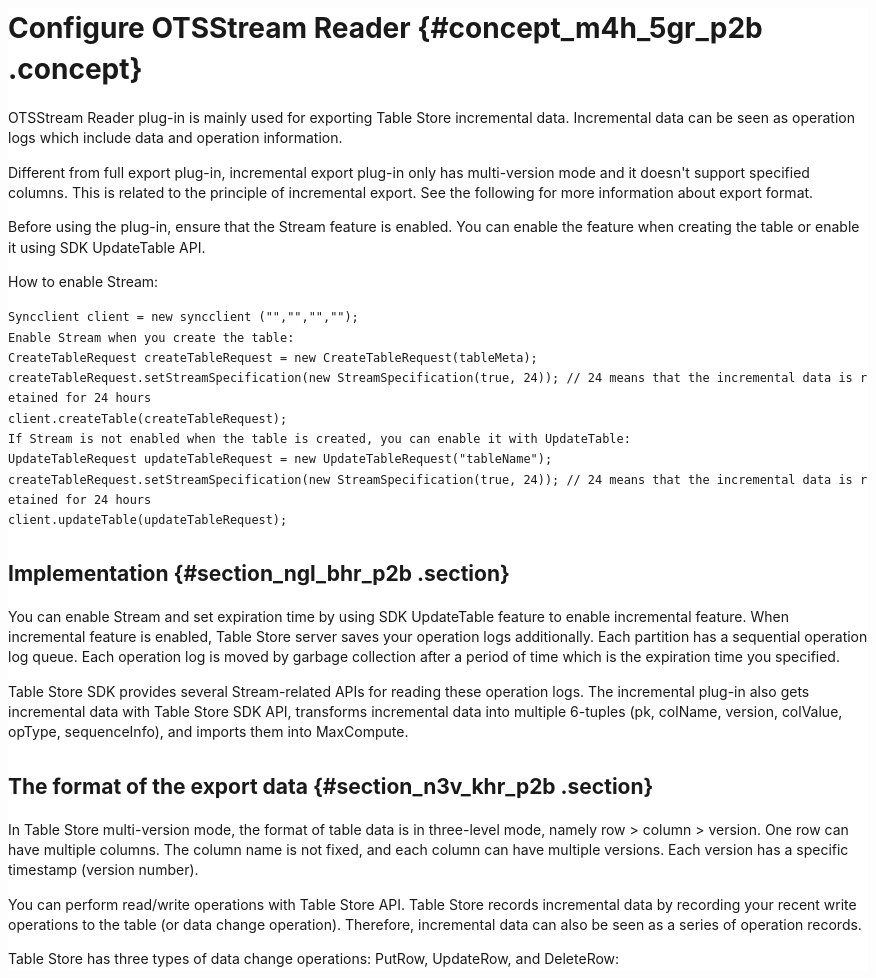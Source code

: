 # Configure OTSStream Reader {#concept_m4h_5gr_p2b .concept}

OTSStream Reader plug-in is mainly used for exporting Table Store incremental data. Incremental data can be seen as operation logs which include data and operation information.

Different from full export plug-in, incremental export plug-in only has multi-version mode and it doesn't support specified columns. This is related to the principle of incremental export. See the following for more information about export format.

Before using the plug-in, ensure that the Stream feature is enabled. You can enable the feature when creating the table or enable it using SDK UpdateTable API.

How to enable Stream:

```
Syncclient client = new syncclient ("","","","");
Enable Stream when you create the table:
CreateTableRequest createTableRequest = new CreateTableRequest(tableMeta);
createTableRequest.setStreamSpecification(new StreamSpecification(true, 24)); // 24 means that the incremental data is retained for 24 hours
client.createTable(createTableRequest);
If Stream is not enabled when the table is created, you can enable it with UpdateTable:
UpdateTableRequest updateTableRequest = new UpdateTableRequest("tableName");
createTableRequest.setStreamSpecification(new StreamSpecification(true, 24)); // 24 means that the incremental data is retained for 24 hours 
client.updateTable(updateTableRequest);
```

## Implementation {#section_ngl_bhr_p2b .section}

You can enable Stream and set expiration time by using SDK UpdateTable feature to enable incremental feature. When incremental feature is enabled, Table Store server saves your operation logs additionally. Each partition has a sequential operation log queue. Each operation log is moved by garbage collection after a period of time which is the expiration time you specified.

Table Store SDK provides several Stream-related APIs for reading these operation logs. The incremental plug-in also gets incremental data with Table Store SDK API, transforms incremental data into multiple 6-tuples \(pk, colName, version, colValue, opType, sequenceInfo\), and imports them into MaxCompute.

## The format of the export data {#section_n3v_khr_p2b .section}

In Table Store multi-version mode, the format of table data is in three-level mode, namely row \> column \> version. One row can have multiple columns. The column name is not fixed, and each column can have multiple versions. Each version has a specific timestamp \(version number\).

You can perform read/write operations with Table Store API. Table Store records incremental data by recording your recent write operations to the table \(or data change operation\). Therefore, incremental data can also be seen as a series of operation records.

Table Store has three types of data change operations: PutRow, UpdateRow, and DeleteRow: 

